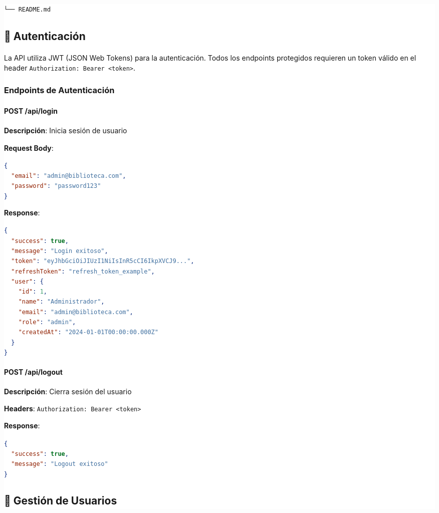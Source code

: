 ```
└── README.md
```

## 🔐 Autenticación

La API utiliza JWT (JSON Web Tokens) para la autenticación. Todos los endpoints protegidos requieren un token válido en el header `Authorization: Bearer <token>`.

### Endpoints de Autenticación

#### POST /api/login
**Descripción**: Inicia sesión de usuario

**Request Body**:
```json
{
  "email": "admin@biblioteca.com",
  "password": "password123"
}
```

**Response**:
```json
{
  "success": true,
  "message": "Login exitoso",
  "token": "eyJhbGciOiJIUzI1NiIsInR5cCI6IkpXVCJ9...",
  "refreshToken": "refresh_token_example",
  "user": {
    "id": 1,
    "name": "Administrador",
    "email": "admin@biblioteca.com",
    "role": "admin",
    "createdAt": "2024-01-01T00:00:00.000Z"
  }
}
```

#### POST /api/logout
**Descripción**: Cierra sesión del usuario

**Headers**: `Authorization: Bearer <token>`

**Response**:
```json
{
  "success": true,
  "message": "Logout exitoso"
}
```

## 👥 Gestión de Usuarios
